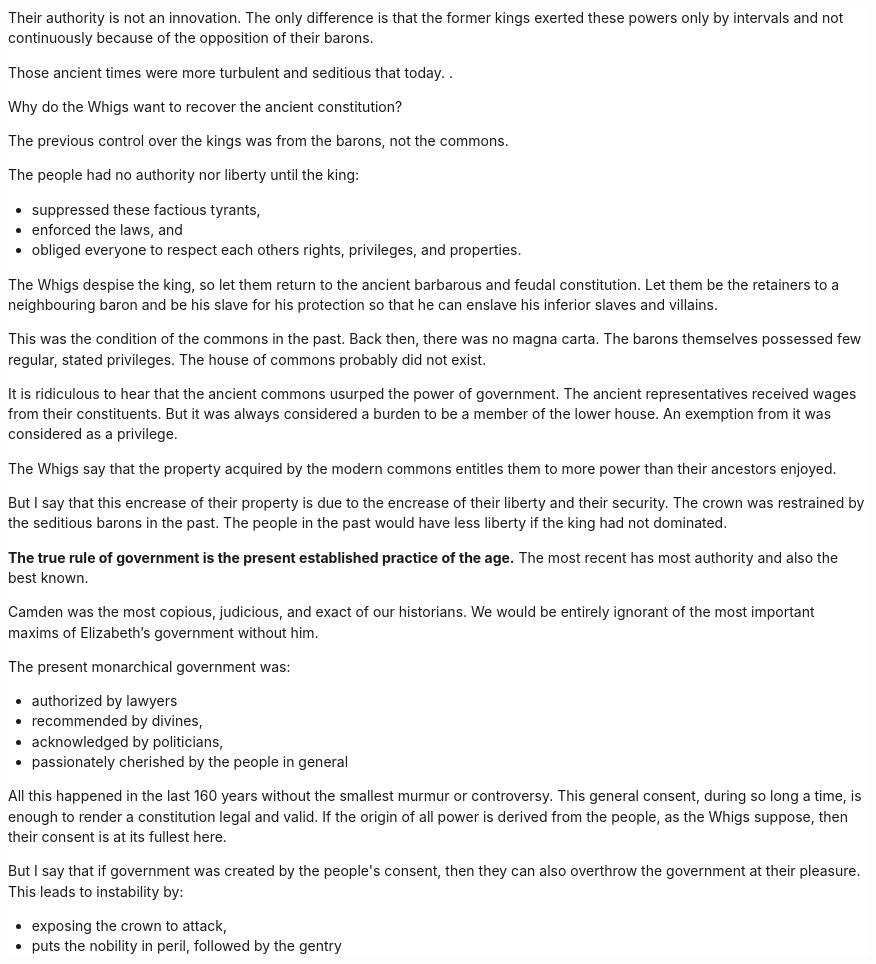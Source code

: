 Their authority is not an innovation. The only difference is that the former kings exerted these powers only by intervals and not continuously because of the opposition of their barons. 

Those ancient times were more turbulent and seditious that today. .

Why do the Whigs want to recover the ancient constitution? 

The previous control over the kings was from the barons, not the commons. 

The people had no authority nor liberty until the king:
- suppressed these factious tyrants, 
- enforced the laws, and
- obliged everyone to respect each others rights, privileges, and properties. 

The Whigs despise the king, so let them return to the ancient barbarous and feudal constitution. Let them be the retainers to a neighbouring baron and be his slave for his protection so that he can enslave his inferior slaves and villains.
 


This was the condition of the commons in the past. Back then, there was no magna carta. The barons themselves possessed few regular, stated privileges. The house of commons probably did not exist.



It is ridiculous to hear that the ancient commons usurped the power of government. The ancient representatives received wages from their constituents. But it was always considered a burden to be a member of the lower house. An exemption from it was considered as a privilege. 




The Whigs say that the property acquired by the modern commons entitles them to more power than their ancestors enjoyed. 

But I say that this encrease of their property is due to the encrease of their liberty and their security. The crown was restrained by the seditious barons in the past. The people in the past would have less liberty if the king had not dominated. 


**The true rule of government is the present established practice of the age.** The most recent has most authority and also the best known. 

 

Camden was the most copious, judicious, and exact of our historians. We would be entirely ignorant of the most important maxims of Elizabeth’s government without him.

The present monarchical government was:
- authorized by lawyers
- recommended by divines, 
- acknowledged by politicians, 
- passionately cherished by the people in general

All this happened in the last 160 years without the smallest murmur or controversy. This general consent, during so long a time, is enough to render a constitution legal and valid. If the origin of all power is derived from the people, as the Whigs suppose, then their consent is at its fullest here.

But I say that if government was created by the people's consent, then they can also overthrow the government at their pleasure. This leads to instability by:
- exposing the crown to attack,
- puts the nobility in peril, followed by the gentry
